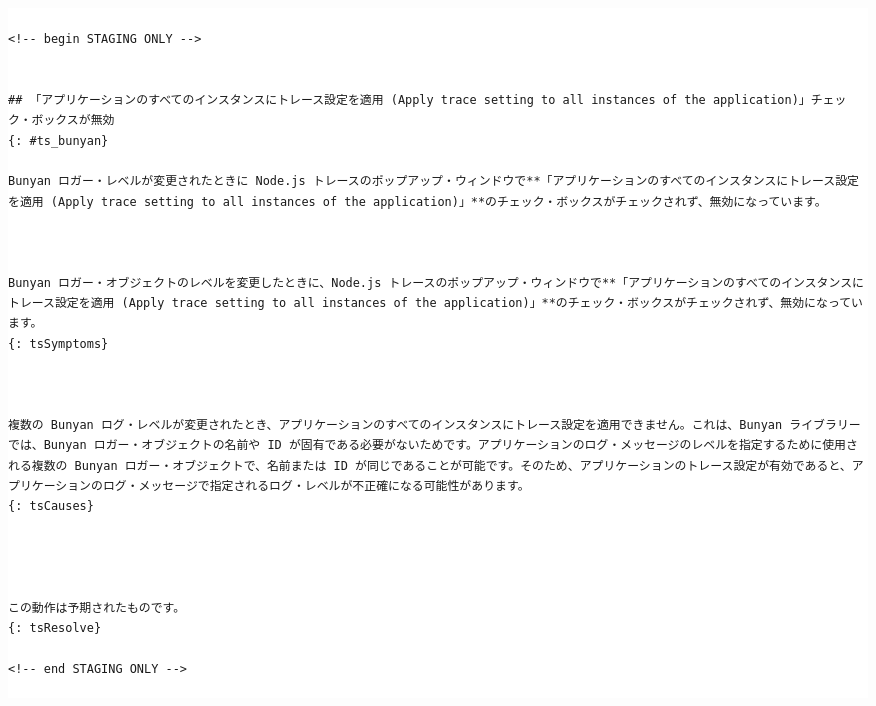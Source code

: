 ```

<!-- begin STAGING ONLY -->


## 「アプリケーションのすべてのインスタンスにトレース設定を適用 (Apply trace setting to all instances of the application)」チェック・ボックスが無効
{: #ts_bunyan}

Bunyan ロガー・レベルが変更されたときに Node.js トレースのポップアップ・ウィンドウで**「アプリケーションのすべてのインスタンスにトレース設定を適用 (Apply trace setting to all instances of the application)」**のチェック・ボックスがチェックされず、無効になっています。



Bunyan ロガー・オブジェクトのレベルを変更したときに、Node.js トレースのポップアップ・ウィンドウで**「アプリケーションのすべてのインスタンスにトレース設定を適用 (Apply trace setting to all instances of the application)」**のチェック・ボックスがチェックされず、無効になっています。
{: tsSymptoms} 

 

複数の Bunyan ログ・レベルが変更されたとき、アプリケーションのすべてのインスタンスにトレース設定を適用できません。これは、Bunyan ライブラリーでは、Bunyan ロガー・オブジェクトの名前や ID が固有である必要がないためです。アプリケーションのログ・メッセージのレベルを指定するために使用される複数の Bunyan ロガー・オブジェクトで、名前または ID が同じであることが可能です。そのため、アプリケーションのトレース設定が有効であると、アプリケーションのログ・メッセージで指定されるログ・レベルが不正確になる可能性があります。
{: tsCauses}




この動作は予期されたものです。
{: tsResolve} 

<!-- end STAGING ONLY -->

